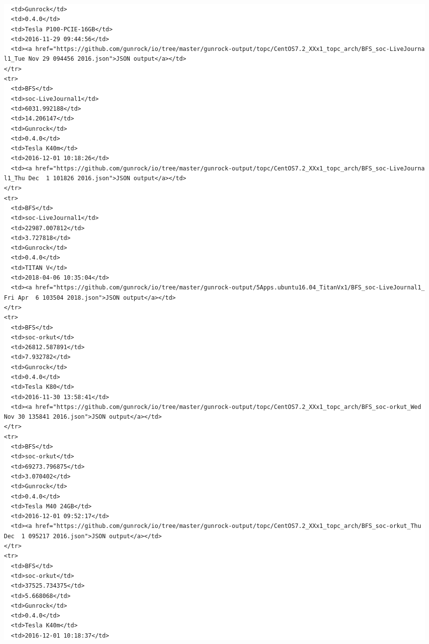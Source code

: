       <td>Gunrock</td>
      <td>0.4.0</td>
      <td>Tesla P100-PCIE-16GB</td>
      <td>2016-11-29 09:44:56</td>
      <td><a href="https://github.com/gunrock/io/tree/master/gunrock-output/topc/CentOS7.2_XXx1_topc_arch/BFS_soc-LiveJournal1_Tue Nov 29 094456 2016.json">JSON output</a></td>
    </tr>
    <tr>
      <td>BFS</td>
      <td>soc-LiveJournal1</td>
      <td>6031.992188</td>
      <td>14.206147</td>
      <td>Gunrock</td>
      <td>0.4.0</td>
      <td>Tesla K40m</td>
      <td>2016-12-01 10:18:26</td>
      <td><a href="https://github.com/gunrock/io/tree/master/gunrock-output/topc/CentOS7.2_XXx1_topc_arch/BFS_soc-LiveJournal1_Thu Dec  1 101826 2016.json">JSON output</a></td>
    </tr>
    <tr>
      <td>BFS</td>
      <td>soc-LiveJournal1</td>
      <td>22987.007812</td>
      <td>3.727818</td>
      <td>Gunrock</td>
      <td>0.4.0</td>
      <td>TITAN V</td>
      <td>2018-04-06 10:35:04</td>
      <td><a href="https://github.com/gunrock/io/tree/master/gunrock-output/5Apps.ubuntu16.04_TitanVx1/BFS_soc-LiveJournal1_Fri Apr  6 103504 2018.json">JSON output</a></td>
    </tr>
    <tr>
      <td>BFS</td>
      <td>soc-orkut</td>
      <td>26812.587891</td>
      <td>7.932782</td>
      <td>Gunrock</td>
      <td>0.4.0</td>
      <td>Tesla K80</td>
      <td>2016-11-30 13:58:41</td>
      <td><a href="https://github.com/gunrock/io/tree/master/gunrock-output/topc/CentOS7.2_XXx1_topc_arch/BFS_soc-orkut_Wed Nov 30 135841 2016.json">JSON output</a></td>
    </tr>
    <tr>
      <td>BFS</td>
      <td>soc-orkut</td>
      <td>69273.796875</td>
      <td>3.070402</td>
      <td>Gunrock</td>
      <td>0.4.0</td>
      <td>Tesla M40 24GB</td>
      <td>2016-12-01 09:52:17</td>
      <td><a href="https://github.com/gunrock/io/tree/master/gunrock-output/topc/CentOS7.2_XXx1_topc_arch/BFS_soc-orkut_Thu Dec  1 095217 2016.json">JSON output</a></td>
    </tr>
    <tr>
      <td>BFS</td>
      <td>soc-orkut</td>
      <td>37525.734375</td>
      <td>5.668068</td>
      <td>Gunrock</td>
      <td>0.4.0</td>
      <td>Tesla K40m</td>
      <td>2016-12-01 10:18:37</td>